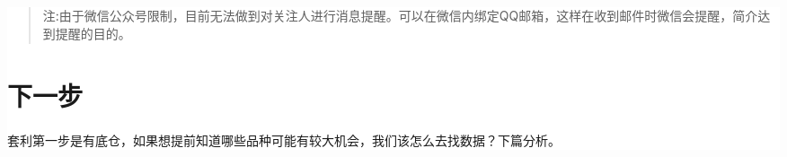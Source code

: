 >注:由于微信公众号限制，目前无法做到对关注人进行消息提醒。可以在微信内绑定QQ邮箱，这样在收到邮件时微信会提醒，简介达到提醒的目的。

# 下一步
套利第一步是有底仓，如果想提前知道哪些品种可能有较大机会，我们该怎么去找数据？下篇分析。
